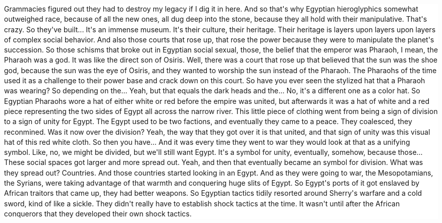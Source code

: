 Grammacies figured out they had to destroy my legacy if I dig it in here.
And so that's why Egyptian hieroglyphics somewhat outweighed race,
because of all the new ones, all dug deep into the stone,
because they all hold with their manipulative.
That's crazy.
So they've built...
It's an immense museum.
It's their culture, their heritage.
Their heritage is layers upon layers upon layers of complex social behavior.
And also those courts that rose up,
that rose the power because they were to manipulate the planet's succession.
So those schisms that broke out in Egyptian social sexual,
those, the belief that the emperor was Pharaoh,
I mean, the Pharaoh was a god.
It was like the direct son of Osiris.
Well, there was a court that rose up that believed that
the sun was the shoe god,
because the sun was the eye of Osiris,
and they wanted to worship the sun instead of the Pharaoh.
The Pharaohs of the time used it as a challenge to their power base
and crack down on this court.
So have you ever seen the stylized hat
that a Pharaoh was wearing?
So depending on the...
Yeah, but that equals the dark heads and the...
No, it's a different one as a color hat.
So Egyptian Pharaohs wore a hat of either white or red
before the empire was united,
but afterwards it was a hat of white and a red piece representing the two sides
of Egypt all across the narrow river.
This little piece of clothing went from being a sign of division
to a sign of unity for Egypt.
The Egypt used to be two factions,
and eventually they came to a peace.
They coalesced, they reconmined.
Was it now over the division?
Yeah, the way that they got over it is that united,
and that sign of unity was this visual hat of this red white cloth.
So then you have...
And it was every time they went to war
they would look at that as a unifying symbol.
Like, no, we might be divided,
but we'll still want Egypt.
It's a symbol for unity, eventually, somehow,
because those...
These social spaces got larger and more spread out.
Yeah, and then that eventually became an symbol for division.
What was they spread out?
Countries.
And those countries started looking in an Egypt.
And as they were going to war,
the Mesopotamians, the Syrians,
were taking advantage of that warmth
and conquering huge slits of Egypt.
So Egypt's ports of it got enslaved
by African traitors that came up,
they had better weapons.
So Egyptian tactics tidily resorted around
Sherry's warfare and a cold sword,
kind of like a sickle.
They didn't really have to establish
shock tactics at the time.
It wasn't until after the African conquerors
that they developed their own shock tactics.